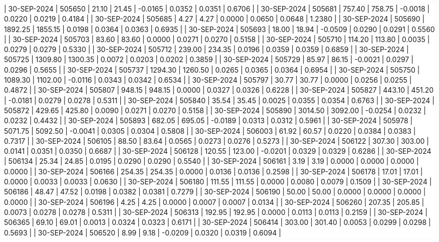 | 30-SEP-2024 | 505650 | 21.10 | 21.45 | -0.0165 | 0.0352 | 0.0351 | 0.6706 |
| 30-SEP-2024 | 505681 | 757.40 | 758.75 | -0.0018 | 0.0220 | 0.0219 | 0.4184 |
| 30-SEP-2024 | 505685 | 4.27 | 4.27 | 0.0000 | 0.0650 | 0.0648 | 1.2380 |
| 30-SEP-2024 | 505690 | 1892.25 | 1855.15 | 0.0198 | 0.0364 | 0.0363 | 0.6935 |
| 30-SEP-2024 | 505693 | 18.00 | 18.94 | -0.0509 | 0.0290 | 0.0291 | 0.5560 |
| 30-SEP-2024 | 505703 | 83.60 | 83.60 | 0.0000 | 0.0271 | 0.0270 | 0.5158 |
| 30-SEP-2024 | 505710 | 114.20 | 113.80 | 0.0035 | 0.0279 | 0.0279 | 0.5330 |
| 30-SEP-2024 | 505712 | 239.00 | 234.35 | 0.0196 | 0.0359 | 0.0359 | 0.6859 |
| 30-SEP-2024 | 505725 | 1309.80 | 1300.35 | 0.0072 | 0.0203 | 0.0202 | 0.3859 |
| 30-SEP-2024 | 505729 | 85.97 | 86.15 | -0.0021 | 0.0297 | 0.0296 | 0.5655 |
| 30-SEP-2024 | 505737 | 1294.30 | 1260.50 | 0.0265 | 0.0365 | 0.0364 | 0.6954 |
| 30-SEP-2024 | 505750 | 1089.30 | 1102.00 | -0.0116 | 0.0343 | 0.0342 | 0.6534 |
| 30-SEP-2024 | 505797 | 30.77 | 30.77 | 0.0000 | 0.0256 | 0.0255 | 0.4872 |
| 30-SEP-2024 | 505807 | 948.15 | 948.15 | 0.0000 | 0.0327 | 0.0326 | 0.6228 |
| 30-SEP-2024 | 505827 | 443.10 | 451.20 | -0.0181 | 0.0279 | 0.0278 | 0.5311 |
| 30-SEP-2024 | 505840 | 35.54 | 35.45 | 0.0025 | 0.0355 | 0.0354 | 0.6763 |
| 30-SEP-2024 | 505872 | 429.65 | 425.80 | 0.0090 | 0.0271 | 0.0270 | 0.5158 |
| 30-SEP-2024 | 505890 | 3014.50 | 3092.00 | -0.0254 | 0.0232 | 0.0232 | 0.4432 |
| 30-SEP-2024 | 505893 | 682.05 | 695.05 | -0.0189 | 0.0313 | 0.0312 | 0.5961 |
| 30-SEP-2024 | 505978 | 5071.75 | 5092.50 | -0.0041 | 0.0305 | 0.0304 | 0.5808 |
| 30-SEP-2024 | 506003 | 61.92 | 60.57 | 0.0220 | 0.0384 | 0.0383 | 0.7317 |
| 30-SEP-2024 | 506105 | 88.50 | 83.64 | 0.0565 | 0.0273 | 0.0276 | 0.5273 |
| 30-SEP-2024 | 506122 | 307.30 | 303.00 | 0.0141 | 0.0351 | 0.0350 | 0.6687 |
| 30-SEP-2024 | 506128 | 120.55 | 123.00 | -0.0201 | 0.0329 | 0.0329 | 0.6286 |
| 30-SEP-2024 | 506134 | 25.34 | 24.85 | 0.0195 | 0.0290 | 0.0290 | 0.5540 |
| 30-SEP-2024 | 506161 | 3.19 | 3.19 | 0.0000 | 0.0000 | 0.0000 | 0.0000 |
| 30-SEP-2024 | 506166 | 254.35 | 254.35 | 0.0000 | 0.0136 | 0.0136 | 0.2598 |
| 30-SEP-2024 | 506178 | 17.01 | 17.01 | 0.0000 | 0.0033 | 0.0033 | 0.0630 |
| 30-SEP-2024 | 506180 | 111.55 | 111.55 | 0.0000 | 0.0080 | 0.0079 | 0.1509 |
| 30-SEP-2024 | 506186 | 48.47 | 47.52 | 0.0198 | 0.0382 | 0.0381 | 0.7279 |
| 30-SEP-2024 | 506190 | 50.00 | 50.00 | 0.0000 | 0.0000 | 0.0000 | 0.0000 |
| 30-SEP-2024 | 506196 | 4.25 | 4.25 | 0.0000 | 0.0007 | 0.0007 | 0.0134 |
| 30-SEP-2024 | 506260 | 207.35 | 205.85 | 0.0073 | 0.0278 | 0.0278 | 0.5311 |
| 30-SEP-2024 | 506313 | 192.95 | 192.95 | 0.0000 | 0.0113 | 0.0113 | 0.2159 |
| 30-SEP-2024 | 506365 | 69.10 | 69.01 | 0.0013 | 0.0324 | 0.0323 | 0.6171 |
| 30-SEP-2024 | 506414 | 303.00 | 301.40 | 0.0053 | 0.0299 | 0.0298 | 0.5693 |
| 30-SEP-2024 | 506520 | 8.99 | 9.18 | -0.0209 | 0.0320 | 0.0319 | 0.6094 |